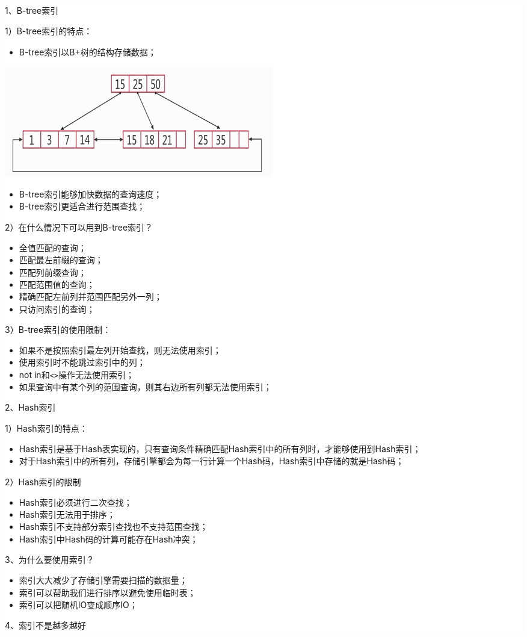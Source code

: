1、B-tree索引

1）B-tree索引的特点：

* B-tree索引以B+树的结构存储数据；

![img](images/1583314758008.png)

* B-tree索引能够加快数据的查询速度；
* B-tree索引更适合进行范围查找；

2）在什么情况下可以用到B-tree索引？

* 全值匹配的查询；
* 匹配最左前缀的查询；
* 匹配列前缀查询；
* 匹配范围值的查询；
* 精确匹配左前列并范围匹配另外一列；
* 只访问索引的查询；

3）B-tree索引的使用限制：

* 如果不是按照索引最左列开始查找，则无法使用索引；
* 使用索引时不能跳过索引中的列；
* not in和`<>`操作无法使用索引；
* 如果查询中有某个列的范围查询，则其右边所有列都无法使用索引；

2、Hash索引

1）Hash索引的特点：

* Hash索引是基于Hash表实现的，只有查询条件精确匹配Hash索引中的所有列时，才能够使用到Hash索引；
* 对于Hash索引中的所有列，存储引擎都会为每一行计算一个Hash码，Hash索引中存储的就是Hash码；

2）Hash索引的限制

* Hash索引必须进行二次查找；
* Hash索引无法用于排序；
* Hash索引不支持部分索引查找也不支持范围查找；
* Hash索引中Hash码的计算可能存在Hash冲突；

3、为什么要使用索引？

* 索引大大减少了存储引擎需要扫描的数据量；
* 索引可以帮助我们进行排序以避免使用临时表；
* 索引可以把随机IO变成顺序IO；

4、索引不是越多越好
